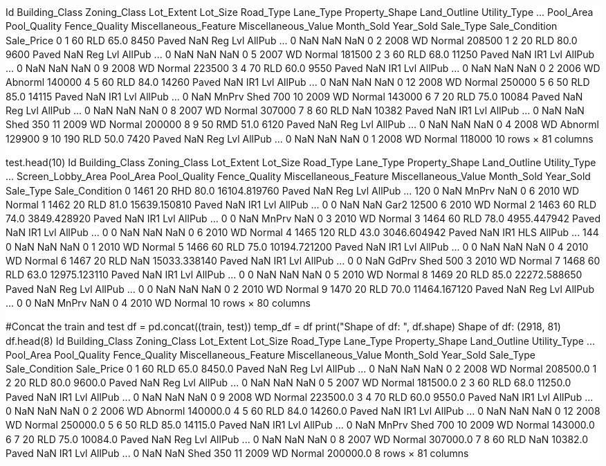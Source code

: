 Id	Building_Class	Zoning_Class	Lot_Extent	Lot_Size	Road_Type	Lane_Type	Property_Shape	Land_Outline	Utility_Type	...	Pool_Area	Pool_Quality	Fence_Quality	Miscellaneous_Feature	Miscellaneous_Value	Month_Sold	Year_Sold	Sale_Type	Sale_Condition	Sale_Price
0	1	60	RLD	65.0	8450	Paved	NaN	Reg	Lvl	AllPub	...	0	NaN	NaN	NaN	0	2	2008	WD	Normal	208500
1	2	20	RLD	80.0	9600	Paved	NaN	Reg	Lvl	AllPub	...	0	NaN	NaN	NaN	0	5	2007	WD	Normal	181500
2	3	60	RLD	68.0	11250	Paved	NaN	IR1	Lvl	AllPub	...	0	NaN	NaN	NaN	0	9	2008	WD	Normal	223500
3	4	70	RLD	60.0	9550	Paved	NaN	IR1	Lvl	AllPub	...	0	NaN	NaN	NaN	0	2	2006	WD	Abnorml	140000
4	5	60	RLD	84.0	14260	Paved	NaN	IR1	Lvl	AllPub	...	0	NaN	NaN	NaN	0	12	2008	WD	Normal	250000
5	6	50	RLD	85.0	14115	Paved	NaN	IR1	Lvl	AllPub	...	0	NaN	MnPrv	Shed	700	10	2009	WD	Normal	143000
6	7	20	RLD	75.0	10084	Paved	NaN	Reg	Lvl	AllPub	...	0	NaN	NaN	NaN	0	8	2007	WD	Normal	307000
7	8	60	RLD	NaN	10382	Paved	NaN	IR1	Lvl	AllPub	...	0	NaN	NaN	Shed	350	11	2009	WD	Normal	200000
8	9	50	RMD	51.0	6120	Paved	NaN	Reg	Lvl	AllPub	...	0	NaN	NaN	NaN	0	4	2008	WD	Abnorml	129900
9	10	190	RLD	50.0	7420	Paved	NaN	Reg	Lvl	AllPub	...	0	NaN	NaN	NaN	0	1	2008	WD	Normal	118000
10 rows × 81 columns

test.head(10)
Id	Building_Class	Zoning_Class	Lot_Extent	Lot_Size	Road_Type	Lane_Type	Property_Shape	Land_Outline	Utility_Type	...	Screen_Lobby_Area	Pool_Area	Pool_Quality	Fence_Quality	Miscellaneous_Feature	Miscellaneous_Value	Month_Sold	Year_Sold	Sale_Type	Sale_Condition
0	1461	20	RHD	80.0	16104.819760	Paved	NaN	Reg	Lvl	AllPub	...	120	0	NaN	MnPrv	NaN	0	6	2010	WD	Normal
1	1462	20	RLD	81.0	15639.150810	Paved	NaN	IR1	Lvl	AllPub	...	0	0	NaN	NaN	Gar2	12500	6	2010	WD	Normal
2	1463	60	RLD	74.0	3849.428920	Paved	NaN	IR1	Lvl	AllPub	...	0	0	NaN	MnPrv	NaN	0	3	2010	WD	Normal
3	1464	60	RLD	78.0	4955.447942	Paved	NaN	IR1	Lvl	AllPub	...	0	0	NaN	NaN	NaN	0	6	2010	WD	Normal
4	1465	120	RLD	43.0	3046.604942	Paved	NaN	IR1	HLS	AllPub	...	144	0	NaN	NaN	NaN	0	1	2010	WD	Normal
5	1466	60	RLD	75.0	10194.721200	Paved	NaN	IR1	Lvl	AllPub	...	0	0	NaN	NaN	NaN	0	4	2010	WD	Normal
6	1467	20	RLD	NaN	15033.338140	Paved	NaN	IR1	Lvl	AllPub	...	0	0	NaN	GdPrv	Shed	500	3	2010	WD	Normal
7	1468	60	RLD	63.0	12975.123110	Paved	NaN	IR1	Lvl	AllPub	...	0	0	NaN	NaN	NaN	0	5	2010	WD	Normal
8	1469	20	RLD	85.0	22272.588650	Paved	NaN	Reg	Lvl	AllPub	...	0	0	NaN	NaN	NaN	0	2	2010	WD	Normal
9	1470	20	RLD	70.0	11464.167120	Paved	NaN	Reg	Lvl	AllPub	...	0	0	NaN	MnPrv	NaN	0	4	2010	WD	Normal
10 rows × 80 columns

#Concat the train and test
df = pd.concat((train, test))
temp_df = df
print("Shape of df: ", df.shape)
Shape of df:  (2918, 81)
df.head(8)
Id	Building_Class	Zoning_Class	Lot_Extent	Lot_Size	Road_Type	Lane_Type	Property_Shape	Land_Outline	Utility_Type	...	Pool_Area	Pool_Quality	Fence_Quality	Miscellaneous_Feature	Miscellaneous_Value	Month_Sold	Year_Sold	Sale_Type	Sale_Condition	Sale_Price
0	1	60	RLD	65.0	8450.0	Paved	NaN	Reg	Lvl	AllPub	...	0	NaN	NaN	NaN	0	2	2008	WD	Normal	208500.0
1	2	20	RLD	80.0	9600.0	Paved	NaN	Reg	Lvl	AllPub	...	0	NaN	NaN	NaN	0	5	2007	WD	Normal	181500.0
2	3	60	RLD	68.0	11250.0	Paved	NaN	IR1	Lvl	AllPub	...	0	NaN	NaN	NaN	0	9	2008	WD	Normal	223500.0
3	4	70	RLD	60.0	9550.0	Paved	NaN	IR1	Lvl	AllPub	...	0	NaN	NaN	NaN	0	2	2006	WD	Abnorml	140000.0
4	5	60	RLD	84.0	14260.0	Paved	NaN	IR1	Lvl	AllPub	...	0	NaN	NaN	NaN	0	12	2008	WD	Normal	250000.0
5	6	50	RLD	85.0	14115.0	Paved	NaN	IR1	Lvl	AllPub	...	0	NaN	MnPrv	Shed	700	10	2009	WD	Normal	143000.0
6	7	20	RLD	75.0	10084.0	Paved	NaN	Reg	Lvl	AllPub	...	0	NaN	NaN	NaN	0	8	2007	WD	Normal	307000.0
7	8	60	RLD	NaN	10382.0	Paved	NaN	IR1	Lvl	AllPub	...	0	NaN	NaN	Shed	350	11	2009	WD	Normal	200000.0
8 rows × 81 columns
